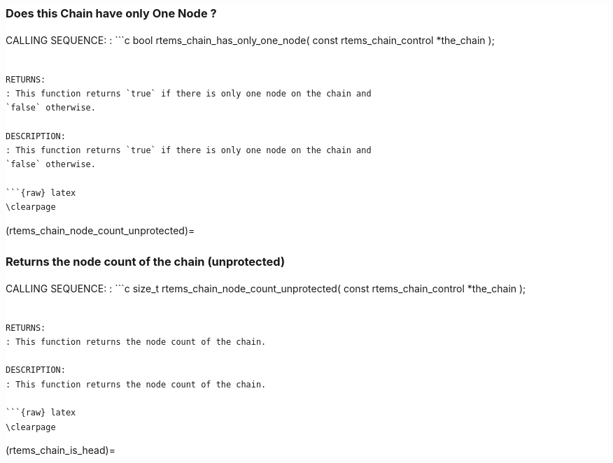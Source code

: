 ```{index} rtems_chain_has_only_one_node()
```

### Does this Chain have only One Node ?

CALLING SEQUENCE:
: ```c
  bool rtems_chain_has_only_one_node(
      const rtems_chain_control *the_chain
  );
  ```

RETURNS:
: This function returns `true` if there is only one node on the chain and
  `false` otherwise.

DESCRIPTION:
: This function returns `true` if there is only one node on the chain and
  `false` otherwise.

```{raw} latex
\clearpage
```

(rtems_chain_node_count_unprotected)=

```{index} chain only one node
```

```{index} rtems_chain_node_count_unprotected()
```

### Returns the node count of the chain (unprotected)

CALLING SEQUENCE:
: ```c
  size_t rtems_chain_node_count_unprotected(
      const rtems_chain_control *the_chain
  );
  ```

RETURNS:
: This function returns the node count of the chain.

DESCRIPTION:
: This function returns the node count of the chain.

```{raw} latex
\clearpage
```

(rtems_chain_is_head)=

```{index} chain is node the head
```

```{index} rtems_chain_is_head()
```
